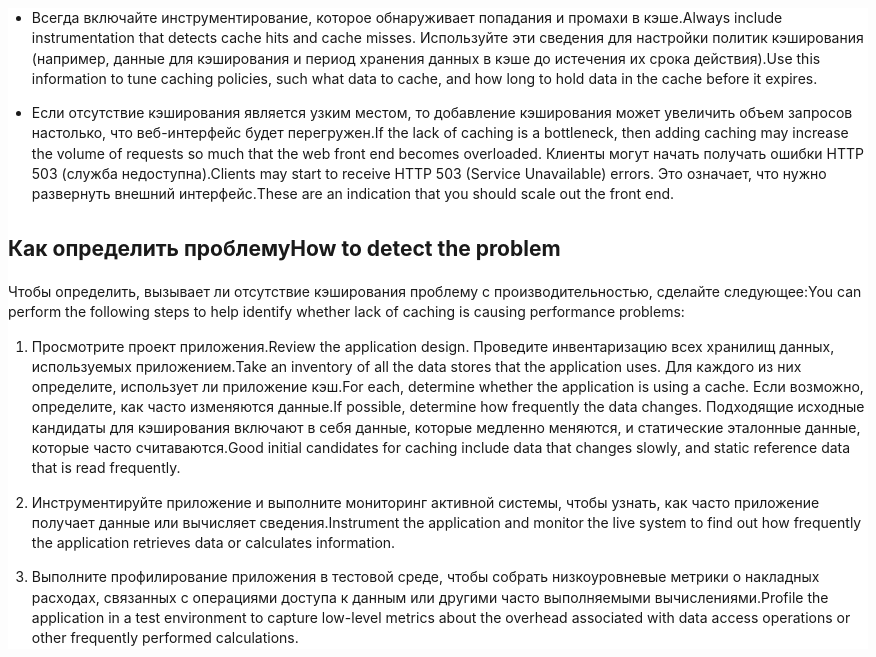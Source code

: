 - <span data-ttu-id="90baa-158">Всегда включайте инструментирование, которое обнаруживает попадания и промахи в кэше.</span><span class="sxs-lookup"><span data-stu-id="90baa-158">Always include instrumentation that detects cache hits and cache misses.</span></span> <span data-ttu-id="90baa-159">Используйте эти сведения для настройки политик кэширования (например, данные для кэширования и период хранения данных в кэше до истечения их срока действия).</span><span class="sxs-lookup"><span data-stu-id="90baa-159">Use this information to tune caching policies, such what data to cache, and how long to hold data in the cache before it expires.</span></span>

- <span data-ttu-id="90baa-160">Если отсутствие кэширования является узким местом, то добавление кэширования может увеличить объем запросов настолько, что веб-интерфейс будет перегружен.</span><span class="sxs-lookup"><span data-stu-id="90baa-160">If the lack of caching is a bottleneck, then adding caching may increase the volume of requests so much that the web front end becomes overloaded.</span></span> <span data-ttu-id="90baa-161">Клиенты могут начать получать ошибки HTTP 503 (служба недоступна).</span><span class="sxs-lookup"><span data-stu-id="90baa-161">Clients may start to receive HTTP 503 (Service Unavailable) errors.</span></span> <span data-ttu-id="90baa-162">Это означает, что нужно развернуть внешний интерфейс.</span><span class="sxs-lookup"><span data-stu-id="90baa-162">These are an indication that you should scale out the front end.</span></span>

## <a name="how-to-detect-the-problem"></a><span data-ttu-id="90baa-163">Как определить проблему</span><span class="sxs-lookup"><span data-stu-id="90baa-163">How to detect the problem</span></span>

<span data-ttu-id="90baa-164">Чтобы определить, вызывает ли отсутствие кэширования проблему с производительностью, сделайте следующее:</span><span class="sxs-lookup"><span data-stu-id="90baa-164">You can perform the following steps to help identify whether lack of caching is causing performance problems:</span></span>

1. <span data-ttu-id="90baa-165">Просмотрите проект приложения.</span><span class="sxs-lookup"><span data-stu-id="90baa-165">Review the application design.</span></span> <span data-ttu-id="90baa-166">Проведите инвентаризацию всех хранилищ данных, используемых приложением.</span><span class="sxs-lookup"><span data-stu-id="90baa-166">Take an inventory of all the data stores that the application uses.</span></span> <span data-ttu-id="90baa-167">Для каждого из них определите, использует ли приложение кэш.</span><span class="sxs-lookup"><span data-stu-id="90baa-167">For each, determine whether the application is using a cache.</span></span> <span data-ttu-id="90baa-168">Если возможно, определите, как часто изменяются данные.</span><span class="sxs-lookup"><span data-stu-id="90baa-168">If possible, determine how frequently the data changes.</span></span> <span data-ttu-id="90baa-169">Подходящие исходные кандидаты для кэширования включают в себя данные, которые медленно меняются, и статические эталонные данные, которые часто считаваются.</span><span class="sxs-lookup"><span data-stu-id="90baa-169">Good initial candidates for caching include data that changes slowly, and static reference data that is read frequently.</span></span>

2. <span data-ttu-id="90baa-170">Инструментируйте приложение и выполните мониторинг активной системы, чтобы узнать, как часто приложение получает данные или вычисляет сведения.</span><span class="sxs-lookup"><span data-stu-id="90baa-170">Instrument the application and monitor the live system to find out how frequently the application retrieves data or calculates information.</span></span>

3. <span data-ttu-id="90baa-171">Выполните профилирование приложения в тестовой среде, чтобы собрать низкоуровневые метрики о накладных расходах, связанных с операциями доступа к данным или другими часто выполняемыми вычислениями.</span><span class="sxs-lookup"><span data-stu-id="90baa-171">Profile the application in a test environment to capture low-level metrics about the overhead associated with data access operations or other frequently performed calculations.</span></span>
